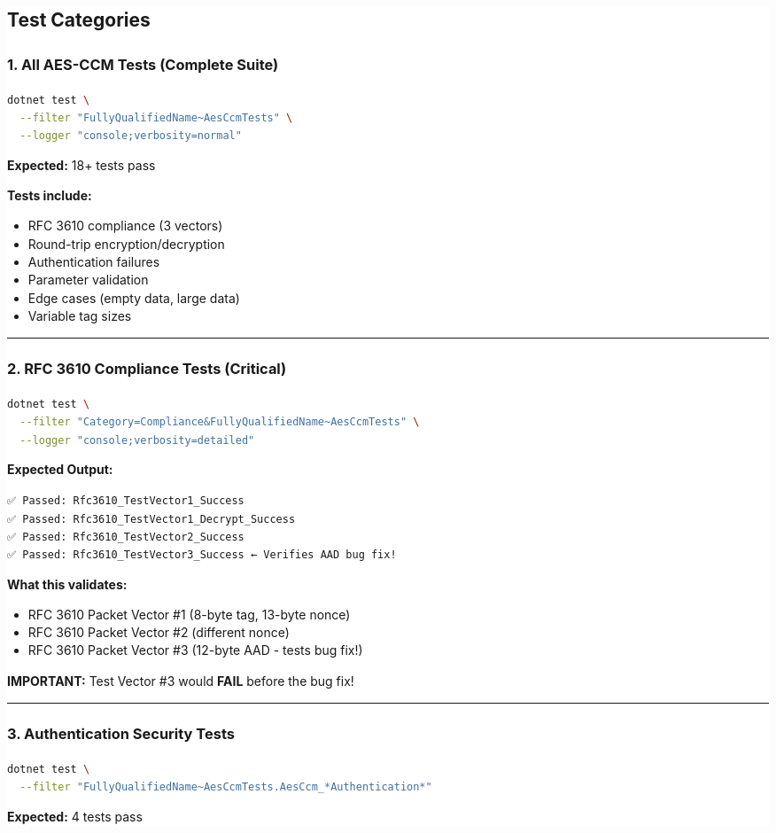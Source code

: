 
## Test Categories

### 1. All AES-CCM Tests (Complete Suite)

```bash
dotnet test \
  --filter "FullyQualifiedName~AesCcmTests" \
  --logger "console;verbosity=normal"
```

**Expected:** 18+ tests pass

**Tests include:**
- RFC 3610 compliance (3 vectors)
- Round-trip encryption/decryption
- Authentication failures
- Parameter validation
- Edge cases (empty data, large data)
- Variable tag sizes

---

### 2. RFC 3610 Compliance Tests (Critical)

```bash
dotnet test \
  --filter "Category=Compliance&FullyQualifiedName~AesCcmTests" \
  --logger "console;verbosity=detailed"
```

**Expected Output:**
```
✅ Passed: Rfc3610_TestVector1_Success
✅ Passed: Rfc3610_TestVector1_Decrypt_Success
✅ Passed: Rfc3610_TestVector2_Success
✅ Passed: Rfc3610_TestVector3_Success ← Verifies AAD bug fix!
```

**What this validates:**
- RFC 3610 Packet Vector #1 (8-byte tag, 13-byte nonce)
- RFC 3610 Packet Vector #2 (different nonce)
- RFC 3610 Packet Vector #3 (12-byte AAD - tests bug fix!)

**IMPORTANT:** Test Vector #3 would **FAIL** before the bug fix!

---

### 3. Authentication Security Tests

```bash
dotnet test \
  --filter "FullyQualifiedName~AesCcmTests.AesCcm_*Authentication*"
```

**Expected:** 4 tests pass
